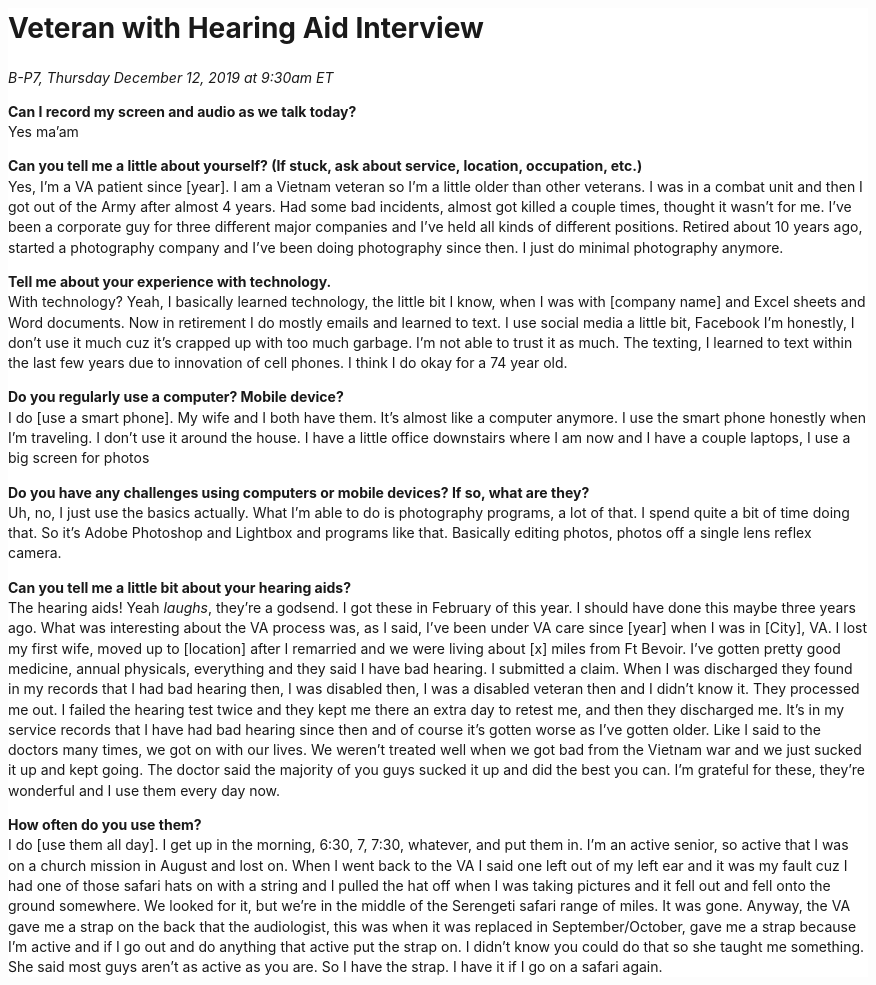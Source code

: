 # Veteran with Hearing Aid Interview

_B-P7, Thursday December 12, 2019 at 9:30am ET_

**Can I record my screen and audio as we talk today?**<br>
Yes ma’am

**Can you tell me a little about yourself? (If stuck, ask about service, location, occupation, etc.)**<br>
Yes, I’m a VA patient since [year]. I am a Vietnam veteran so I’m a little older than other veterans. I was in a combat unit and then I got out of the Army after almost 4 years. Had some bad incidents, almost got killed a couple times, thought it wasn’t for me. I’ve been a corporate guy for three different major companies and I’ve held all kinds of different positions. Retired about 10 years ago, started a photography company and I’ve been doing photography since then. I just do minimal photography anymore. 

**Tell me about your experience with technology.**<br>
With technology? Yeah, I basically learned technology, the little bit I know, when I was with [company name] and Excel sheets and Word documents. Now in retirement I do mostly emails and learned to text. I use social media a little bit, Facebook I’m honestly, I don’t use it much cuz it’s crapped up with too much garbage. I’m not able to trust it as much. The texting, I learned to text within the last few years due to innovation of cell phones. I think I do okay for a 74 year old. 

**Do you regularly use a computer? Mobile device?**<br>
I do [use a smart phone]. My wife and I both have them. It’s almost like a computer anymore. I use the smart phone honestly when I’m traveling. I don’t use it around the house. I have a little office downstairs where I am now and I have a couple laptops, I use a big screen for photos
 
**Do you have any challenges using computers or mobile devices? If so, what are they?**<br>
Uh, no, I just use the basics actually. What I’m able to do is photography programs, a lot of that. I spend quite a bit of time doing that. So it’s Adobe Photoshop and Lightbox and programs like that. Basically editing photos, photos off a single lens reflex camera. 
      
**Can you tell me a little bit about your hearing aids?**<br>
The hearing aids! Yeah *laughs*, they’re a godsend. I got these in February of this year. I should have done this maybe three years ago. What was interesting about the VA process was, as I said, I’ve been under VA care since [year] when I was in [City], VA. I lost my first wife, moved up to [location] after I remarried and we were living about [x] miles from Ft Bevoir. I’ve gotten pretty good medicine, annual physicals, everything and they said I have bad hearing. I submitted a claim. When I was discharged they found in my records that I had bad hearing then, I was disabled then, I was a disabled veteran then and I didn’t know it. They processed me out. I failed the hearing test twice and they kept me there an extra day to retest me, and then they discharged me. It’s in my service records that I have had bad hearing since then and of course it’s gotten worse as I’ve gotten older. Like I said to the doctors many times, we got on with our lives. We weren’t treated well when we got bad from the Vietnam war and we just sucked it up and kept going. The doctor said the majority of you guys sucked it up and did the best you can. I’m grateful for these, they’re wonderful and I use them every day now. 
 
 **How often do you use them?**<br>
 I do [use them all day]. I get up in the morning, 6:30,  7, 7:30, whatever, and put them in. I’m an active senior, so active that I was on a church mission in August and lost on. When I went back to the VA I said one left out of my left ear and it was my fault cuz I had one of those safari hats on with a string and I pulled the hat off when I was taking pictures and it fell out and fell onto the ground somewhere. We looked for it, but we’re in the middle of the Serengeti safari range of miles. It was gone. Anyway, the VA gave me a strap on the back that the audiologist, this was when it was replaced in September/October, gave me a strap because I’m active and if I go out and do anything that active put the strap on. I didn’t know you could do that so she taught me something. She said most guys aren’t as active as you are. So I have the strap. I have it if I go on a safari again. 

